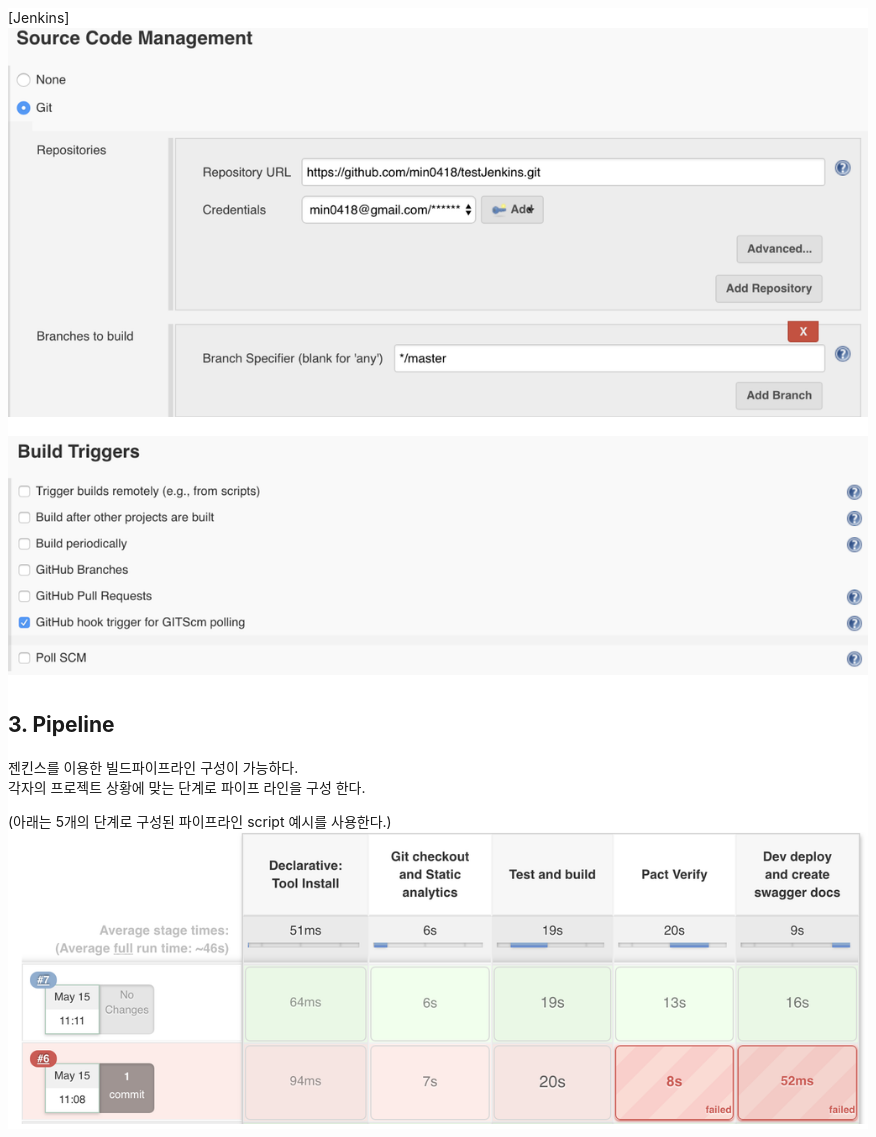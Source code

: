   \[Jenkins\]  
  ![drawing](../image/webhookjob1.png)

  ![drawing](../image/webhookjob2.png)

## 3. Pipeline

젠킨스를 이용한 빌드파이프라인 구성이 가능하다.  
각자의 프로젝트 상황에 맞는 단계로 파이프 라인을 구성 한다.

\(아래는 5개의 단계로 구성된 파이프라인 script 예시를 사용한다.\) ![drawing](../image/pipeline.png)
